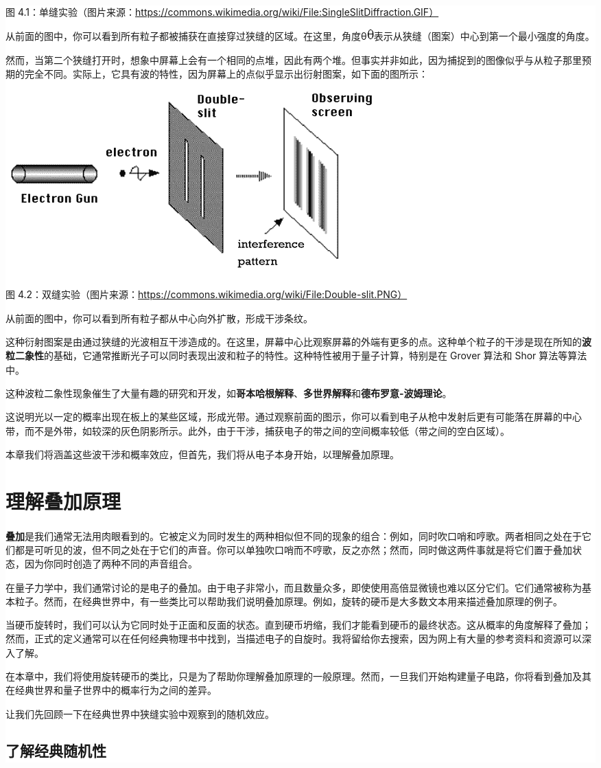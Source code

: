 图 4.1：单缝实验（图片来源：https://commons.wikimedia.org/wiki/File:SingleSlitDiffraction.GIF）

从前面的图中，你可以看到所有粒子都被捕获在直接穿过狭缝的区域。在这里，角度θ![img/_eqn_001.png](img/_eqn_001.png)表示从狭缝（图案）中心到第一个最小强度的角度。

然而，当第二个狭缝打开时，想象中屏幕上会有一个相同的点堆，因此有两个堆。但事实并非如此，因为捕捉到的图像似乎与从粒子那里预期的完全不同。实际上，它具有波的特性，因为屏幕上的点似乎显示出衍射图案，如下面的图所示：

![图 描述自动生成](img/B18420_04_02.png)

图 4.2：双缝实验（图片来源：https://commons.wikimedia.org/wiki/File:Double-slit.PNG）

从前面的图中，你可以看到所有粒子都从中心向外扩散，形成干涉条纹。

这种衍射图案是由通过狭缝的光波相互干涉造成的。在这里，屏幕中心比观察屏幕的外端有更多的点。这种单个粒子的干涉是现在所知的**波粒二象性**的基础，它通常推断光子可以同时表现出波和粒子的特性。这种特性被用于量子计算，特别是在 Grover 算法和 Shor 算法等算法中。

这种波粒二象性现象催生了大量有趣的研究和开发，如**哥本哈根解释**、**多世界解释**和**德布罗意-波姆理论**。

这说明光以一定的概率出现在板上的某些区域，形成光带。通过观察前面的图示，你可以看到电子从枪中发射后更有可能落在屏幕的中心带，而不是外带，如较深的灰色阴影所示。此外，由于干涉，捕获电子的带之间的空间概率较低（带之间的空白区域）。

本章我们将涵盖这些波干涉和概率效应，但首先，我们将从电子本身开始，以理解叠加原理。

# 理解叠加原理

**叠加**是我们通常无法用肉眼看到的。它被定义为同时发生的两种相似但不同的现象的组合：例如，同时吹口哨和哼歌。两者相同之处在于它们都是可听见的波，但不同之处在于它们的声音。你可以单独吹口哨而不哼歌，反之亦然；然而，同时做这两件事就是将它们置于叠加状态，因为你同时创造了两种不同的声音组合。

在量子力学中，我们通常讨论的是电子的叠加。由于电子非常小，而且数量众多，即使使用高倍显微镜也难以区分它们。它们通常被称为基本粒子。然而，在经典世界中，有一些类比可以帮助我们说明叠加原理。例如，旋转的硬币是大多数文本用来描述叠加原理的例子。

当硬币旋转时，我们可以认为它同时处于正面和反面的状态。直到硬币坍缩，我们才能看到硬币的最终状态。这从概率的角度解释了叠加；然而，正式的定义通常可以在任何经典物理书中找到，当描述电子的自旋时。我将留给你去搜索，因为网上有大量的参考资料和资源可以深入了解。

在本章中，我们将使用旋转硬币的类比，只是为了帮助你理解叠加原理的一般原理。然而，一旦我们开始构建量子电路，你将看到叠加及其在经典世界和量子世界中的概率行为之间的差异。

让我们先回顾一下在经典世界中狭缝实验中观察到的随机效应。

## 了解经典随机性
